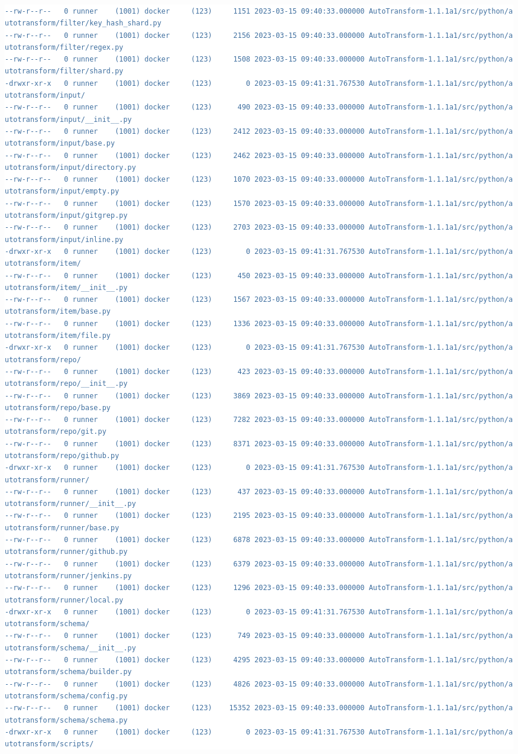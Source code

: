 ```diff
--rw-r--r--   0 runner    (1001) docker     (123)     1151 2023-03-15 09:40:33.000000 AutoTransform-1.1.1a1/src/python/autotransform/filter/key_hash_shard.py
--rw-r--r--   0 runner    (1001) docker     (123)     2156 2023-03-15 09:40:33.000000 AutoTransform-1.1.1a1/src/python/autotransform/filter/regex.py
--rw-r--r--   0 runner    (1001) docker     (123)     1508 2023-03-15 09:40:33.000000 AutoTransform-1.1.1a1/src/python/autotransform/filter/shard.py
-drwxr-xr-x   0 runner    (1001) docker     (123)        0 2023-03-15 09:41:31.767530 AutoTransform-1.1.1a1/src/python/autotransform/input/
--rw-r--r--   0 runner    (1001) docker     (123)      490 2023-03-15 09:40:33.000000 AutoTransform-1.1.1a1/src/python/autotransform/input/__init__.py
--rw-r--r--   0 runner    (1001) docker     (123)     2412 2023-03-15 09:40:33.000000 AutoTransform-1.1.1a1/src/python/autotransform/input/base.py
--rw-r--r--   0 runner    (1001) docker     (123)     2462 2023-03-15 09:40:33.000000 AutoTransform-1.1.1a1/src/python/autotransform/input/directory.py
--rw-r--r--   0 runner    (1001) docker     (123)     1070 2023-03-15 09:40:33.000000 AutoTransform-1.1.1a1/src/python/autotransform/input/empty.py
--rw-r--r--   0 runner    (1001) docker     (123)     1570 2023-03-15 09:40:33.000000 AutoTransform-1.1.1a1/src/python/autotransform/input/gitgrep.py
--rw-r--r--   0 runner    (1001) docker     (123)     2703 2023-03-15 09:40:33.000000 AutoTransform-1.1.1a1/src/python/autotransform/input/inline.py
-drwxr-xr-x   0 runner    (1001) docker     (123)        0 2023-03-15 09:41:31.767530 AutoTransform-1.1.1a1/src/python/autotransform/item/
--rw-r--r--   0 runner    (1001) docker     (123)      450 2023-03-15 09:40:33.000000 AutoTransform-1.1.1a1/src/python/autotransform/item/__init__.py
--rw-r--r--   0 runner    (1001) docker     (123)     1567 2023-03-15 09:40:33.000000 AutoTransform-1.1.1a1/src/python/autotransform/item/base.py
--rw-r--r--   0 runner    (1001) docker     (123)     1336 2023-03-15 09:40:33.000000 AutoTransform-1.1.1a1/src/python/autotransform/item/file.py
-drwxr-xr-x   0 runner    (1001) docker     (123)        0 2023-03-15 09:41:31.767530 AutoTransform-1.1.1a1/src/python/autotransform/repo/
--rw-r--r--   0 runner    (1001) docker     (123)      423 2023-03-15 09:40:33.000000 AutoTransform-1.1.1a1/src/python/autotransform/repo/__init__.py
--rw-r--r--   0 runner    (1001) docker     (123)     3869 2023-03-15 09:40:33.000000 AutoTransform-1.1.1a1/src/python/autotransform/repo/base.py
--rw-r--r--   0 runner    (1001) docker     (123)     7282 2023-03-15 09:40:33.000000 AutoTransform-1.1.1a1/src/python/autotransform/repo/git.py
--rw-r--r--   0 runner    (1001) docker     (123)     8371 2023-03-15 09:40:33.000000 AutoTransform-1.1.1a1/src/python/autotransform/repo/github.py
-drwxr-xr-x   0 runner    (1001) docker     (123)        0 2023-03-15 09:41:31.767530 AutoTransform-1.1.1a1/src/python/autotransform/runner/
--rw-r--r--   0 runner    (1001) docker     (123)      437 2023-03-15 09:40:33.000000 AutoTransform-1.1.1a1/src/python/autotransform/runner/__init__.py
--rw-r--r--   0 runner    (1001) docker     (123)     2195 2023-03-15 09:40:33.000000 AutoTransform-1.1.1a1/src/python/autotransform/runner/base.py
--rw-r--r--   0 runner    (1001) docker     (123)     6878 2023-03-15 09:40:33.000000 AutoTransform-1.1.1a1/src/python/autotransform/runner/github.py
--rw-r--r--   0 runner    (1001) docker     (123)     6379 2023-03-15 09:40:33.000000 AutoTransform-1.1.1a1/src/python/autotransform/runner/jenkins.py
--rw-r--r--   0 runner    (1001) docker     (123)     1296 2023-03-15 09:40:33.000000 AutoTransform-1.1.1a1/src/python/autotransform/runner/local.py
-drwxr-xr-x   0 runner    (1001) docker     (123)        0 2023-03-15 09:41:31.767530 AutoTransform-1.1.1a1/src/python/autotransform/schema/
--rw-r--r--   0 runner    (1001) docker     (123)      749 2023-03-15 09:40:33.000000 AutoTransform-1.1.1a1/src/python/autotransform/schema/__init__.py
--rw-r--r--   0 runner    (1001) docker     (123)     4295 2023-03-15 09:40:33.000000 AutoTransform-1.1.1a1/src/python/autotransform/schema/builder.py
--rw-r--r--   0 runner    (1001) docker     (123)     4826 2023-03-15 09:40:33.000000 AutoTransform-1.1.1a1/src/python/autotransform/schema/config.py
--rw-r--r--   0 runner    (1001) docker     (123)    15352 2023-03-15 09:40:33.000000 AutoTransform-1.1.1a1/src/python/autotransform/schema/schema.py
-drwxr-xr-x   0 runner    (1001) docker     (123)        0 2023-03-15 09:41:31.767530 AutoTransform-1.1.1a1/src/python/autotransform/scripts/
```